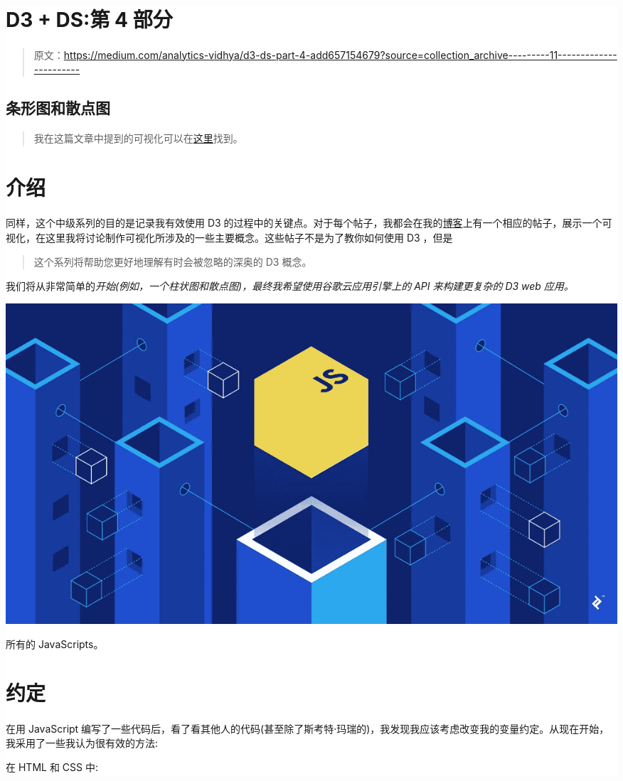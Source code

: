 # D3 + DS:第 4 部分

> 原文：<https://medium.com/analytics-vidhya/d3-ds-part-4-add657154679?source=collection_archive---------11----------------------->

## 条形图和散点图

> 我在这篇文章中提到的可视化可以在[这里](http://ltjds.github.io/post/d3pds_1/)找到。

# 介绍

同样，这个中级系列的目的是记录我有效使用 D3 的过程中的关键点。对于每个帖子，我都会在我的[博客](http://ltjds.github.io)上有一个相应的帖子，展示一个可视化，在这里我将讨论制作可视化所涉及的一些主要概念。这些帖子不是为了教你如何使用 D3 ，但是

> 这个系列将帮助您更好地理解有时会被忽略的深奥的 D3 概念。

我们将从非常简单的*开始(例如，一个柱状图和散点图)，最终我希望使用谷歌云应用引擎上的 API 来构建更复杂的 D3 web 应用。*

![](img/0f0df2a9a6765977742ea3d45594eada.png)

所有的 JavaScripts。

# 约定

在用 JavaScript 编写了一些代码后，看了看其他人的代码(甚至除了斯考特·玛瑞的)，我发现我应该考虑改变我的变量约定。从现在开始，我采用了一些我认为很有效的方法:

在 HTML 和 CSS 中:

